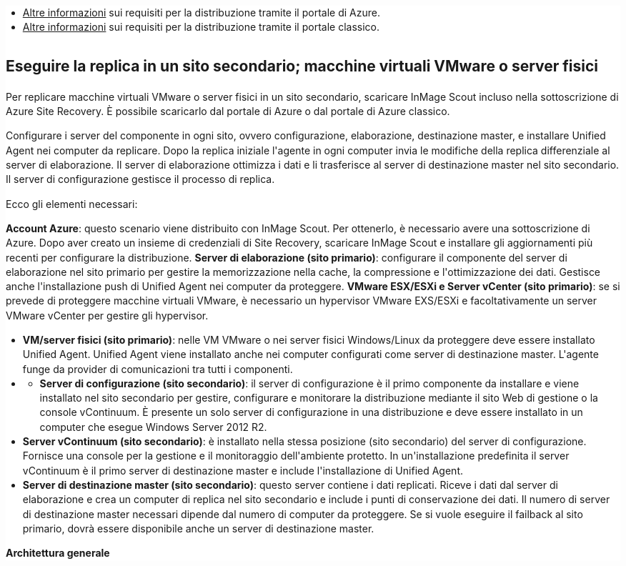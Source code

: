 - [Altre informazioni](site-recovery-vmm-to-azure.md#azure-requirements) sui requisiti per la distribuzione tramite il portale di Azure.
- [Altre informazioni](site-recovery-vmm-to-azure-classic.md#before-you-start) sui requisiti per la distribuzione tramite il portale classico.




## Eseguire la replica in un sito secondario; macchine virtuali VMware o server fisici 

Per replicare macchine virtuali VMware o server fisici in un sito secondario, scaricare InMage Scout incluso nella sottoscrizione di Azure Site Recovery. È possibile scaricarlo dal portale di Azure o dal portale di Azure classico.

Configurare i server del componente in ogni sito, ovvero configurazione, elaborazione, destinazione master, e installare Unified Agent nei computer da replicare. Dopo la replica iniziale l'agente in ogni computer invia le modifiche della replica differenziale al server di elaborazione. Il server di elaborazione ottimizza i dati e li trasferisce al server di destinazione master nel sito secondario. Il server di configurazione gestisce il processo di replica.

Ecco gli elementi necessari:

**Account Azure**: questo scenario viene distribuito con InMage Scout. Per ottenerlo, è necessario avere una sottoscrizione di Azure. Dopo aver creato un insieme di credenziali di Site Recovery, scaricare InMage Scout e installare gli aggiornamenti più recenti per configurare la distribuzione. **Server di elaborazione (sito primario)**: configurare il componente del server di elaborazione nel sito primario per gestire la memorizzazione nella cache, la compressione e l'ottimizzazione dei dati. Gestisce anche l'installazione push di Unified Agent nei computer da proteggere. **VMware ESX/ESXi e Server vCenter (sito primario)**: se si prevede di proteggere macchine virtuali VMware, è necessario un hypervisor VMware EXS/ESXi e facoltativamente un server VMware vCenter per gestire gli hypervisor.
- **VM/server fisici (sito primario)**: nelle VM VMware o nei server fisici Windows/Linux da proteggere deve essere installato Unified Agent. Unified Agent viene installato anche nei computer configurati come server di destinazione master. L'agente funge da provider di comunicazioni tra tutti i componenti.
- - **Server di configurazione (sito secondario)**: il server di configurazione è il primo componente da installare e viene installato nel sito secondario per gestire, configurare e monitorare la distribuzione mediante il sito Web di gestione o la console vContinuum. È presente un solo server di configurazione in una distribuzione e deve essere installato in un computer che esegue Windows Server 2012 R2.
- **Server vContinuum (sito secondario)**: è installato nella stessa posizione (sito secondario) del server di configurazione. Fornisce una console per la gestione e il monitoraggio dell'ambiente protetto. In un'installazione predefinita il server vContinuum è il primo server di destinazione master e include l'installazione di Unified Agent.
- **Server di destinazione master (sito secondario)**: questo server contiene i dati replicati. Riceve i dati dal server di elaborazione e crea un computer di replica nel sito secondario e include i punti di conservazione dei dati. Il numero di server di destinazione master necessari dipende dal numero di computer da proteggere. Se si vuole eseguire il failback al sito primario, dovrà essere disponibile anche un server di destinazione master.

**Architettura generale**
